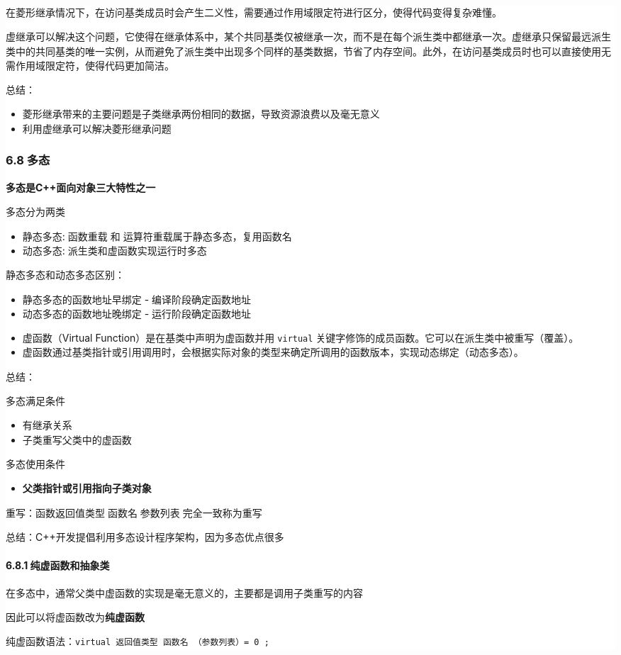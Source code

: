 在菱形继承情况下，在访问基类成员时会产生二义性，需要通过作用域限定符进行区分，使得代码变得复杂难懂。

虚继承可以解决这个问题，它使得在继承体系中，某个共同基类仅被继承一次，而不是在每个派生类中都继承一次。虚继承只保留最远派生类中的共同基类的唯一实例，从而避免了派生类中出现多个同样的基类数据，节省了内存空间。此外，在访问基类成员时也可以直接使用无需作用域限定符，使得代码更加简洁。



总结：

* 菱形继承带来的主要问题是子类继承两份相同的数据，导致资源浪费以及毫无意义
* 利用虚继承可以解决菱形继承问题





### 6.8 多态

**多态是C++面向对象三大特性之一**

多态分为两类

* 静态多态: 函数重载 和 运算符重载属于静态多态，复用函数名
* 动态多态: 派生类和虚函数实现运行时多态



静态多态和动态多态区别：

* 静态多态的函数地址早绑定  -  编译阶段确定函数地址
* 动态多态的函数地址晚绑定  -  运行阶段确定函数地址



- 虚函数（Virtual Function）是在基类中声明为虚函数并用 `virtual` 关键字修饰的成员函数。它可以在派生类中被重写（覆盖）。
- 虚函数通过基类指针或引用调用时，会根据实际对象的类型来确定所调用的函数版本，实现动态绑定（动态多态）。



总结：

多态满足条件

* 有继承关系
* 子类重写父类中的虚函数

多态使用条件

* **父类指针或引用指向子类对象**

重写：函数返回值类型  函数名 参数列表 完全一致称为重写

总结：C++开发提倡利用多态设计程序架构，因为多态优点很多





#### 6.8.1 纯虚函数和抽象类

在多态中，通常父类中虚函数的实现是毫无意义的，主要都是调用子类重写的内容

因此可以将虚函数改为**纯虚函数**



纯虚函数语法：`virtual 返回值类型 函数名 （参数列表）= 0 ;`
